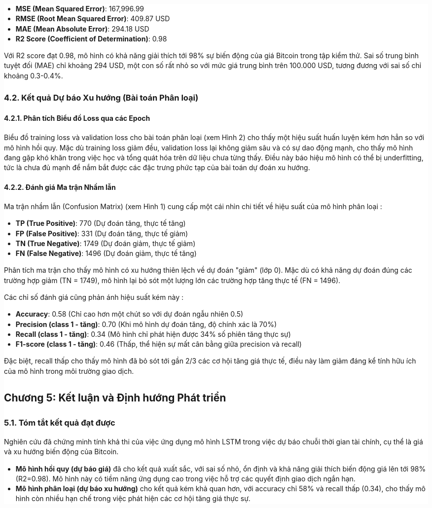- **MSE (Mean Squared Error)**: 167,996.99  
- **RMSE (Root Mean Squared Error)**: 409.87 USD  
- **MAE (Mean Absolute Error)**: 294.18 USD  
- **R2 Score (Coefficient of Determination)**: 0.98  

Với R2 score đạt 0.98, mô hình có khả năng giải thích tới 98% sự biến động của giá Bitcoin trong tập kiểm thử. Sai số trung bình tuyệt đối (MAE) chỉ khoảng 294 USD, một con số rất nhỏ so với mức giá trung bình trên 100.000 USD, tương đương với sai số chỉ khoảng 0.3-0.4%.  

### 4.2. Kết quả Dự báo Xu hướng (Bài toán Phân loại)

#### 4.2.1. Phân tích Biểu đồ Loss qua các Epoch

Biểu đồ training loss và validation loss cho bài toán phân loại (xem Hình 2) cho thấy một hiệu suất huấn luyện kém hơn hẳn so với mô hình hồi quy. Mặc dù training loss giảm đều, validation loss lại không giảm sâu và có sự dao động mạnh, cho thấy mô hình đang gặp khó khăn trong việc học và tổng quát hóa trên dữ liệu chưa từng thấy. Điều này báo hiệu mô hình có thể bị underfitting, tức là chưa đủ mạnh để nắm bắt được các đặc trưng phức tạp của bài toán dự đoán xu hướng.  

#### 4.2.2. Đánh giá Ma trận Nhầm lẫn

Ma trận nhầm lẫn (Confusion Matrix) (xem Hình 1) cung cấp một cái nhìn chi tiết về hiệu suất của mô hình phân loại :  

- **TP (True Positive)**: 770 (Dự đoán tăng, thực tế tăng)  
- **FP (False Positive)**: 331 (Dự đoán tăng, thực tế giảm)  
- **TN (True Negative)**: 1749 (Dự đoán giảm, thực tế giảm)  
- **FN (False Negative)**: 1496 (Dự đoán giảm, thực tế tăng)  

Phân tích ma trận cho thấy mô hình có xu hướng thiên lệch về dự đoán "giảm" (lớp 0). Mặc dù có khả năng dự đoán đúng các trường hợp giảm (TN = 1749), mô hình lại bỏ sót một lượng lớn các trường hợp tăng thực tế (FN = 1496).  

Các chỉ số đánh giá cũng phản ánh hiệu suất kém này :  

- **Accuracy**: 0.58 (Chỉ cao hơn một chút so với dự đoán ngẫu nhiên 0.5)  
- **Precision (class 1 - tăng)**: 0.70 (Khi mô hình dự đoán tăng, độ chính xác là 70%)  
- **Recall (class 1 - tăng)**: 0.34 (Mô hình chỉ phát hiện được 34% số phiên tăng thực sự)  
- **F1-score (class 1 - tăng)**: 0.46 (Thấp, thể hiện sự mất cân bằng giữa precision và recall)  

Đặc biệt, recall thấp cho thấy mô hình đã bỏ sót tới gần 2/3 các cơ hội tăng giá thực tế, điều này làm giảm đáng kể tính hữu ích của mô hình trong môi trường giao dịch.  

## Chương 5: Kết luận và Định hướng Phát triển

### 5.1. Tóm tắt kết quả đạt được

Nghiên cứu đã chứng minh tính khả thi của việc ứng dụng mô hình LSTM trong việc dự báo chuỗi thời gian tài chính, cụ thể là giá và xu hướng biến động của Bitcoin.  

- **Mô hình hồi quy (dự báo giá)** đã cho kết quả xuất sắc, với sai số nhỏ, ổn định và khả năng giải thích biến động giá lên tới 98% (R2=0.98). Mô hình này có tiềm năng ứng dụng cao trong việc hỗ trợ các quyết định giao dịch ngắn hạn.  
- **Mô hình phân loại (dự báo xu hướng)** cho kết quả kém khả quan hơn, với accuracy chỉ 58% và recall thấp (0.34), cho thấy mô hình còn nhiều hạn chế trong việc phát hiện các cơ hội tăng giá thực sự.  
